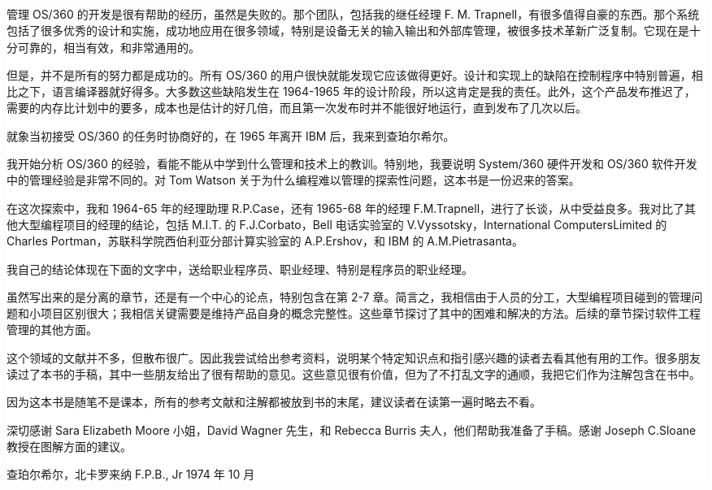 管理 OS/360 的开发是很有帮助的经历，虽然是失败的。那个团队，包括我的继任经理 F. M. Trapnell，有很多值得自豪的东西。那个系统包括了很多优秀的设计和实施，成功地应用在很多领域，特别是设备无关的输入输出和外部库管理，被很多技术革新广泛复制。它现在是十分可靠的，相当有效，和非常通用的。

但是，并不是所有的努力都是成功的。所有 OS/360 的用户很快就能发现它应该做得更好。设计和实现上的缺陷在控制程序中特别普遍，相比之下，语言编译器就好得多。大多数这些缺陷发生在 1964-1965 年的设计阶段，所以这肯定是我的责任。此外，这个产品发布推迟了，需要的内存比计划中的要多，成本也是估计的好几倍，而且第一次发布时并不能很好地运行，直到发布了几次以后。

就象当初接受 OS/360 的任务时协商好的，在 1965 年离开 IBM 后，我来到查珀尔希尔。

我开始分析 OS/360 的经验，看能不能从中学到什么管理和技术上的教训。特别地，我要说明 System/360 硬件开发和 OS/360 软件开发中的管理经验是非常不同的。对 Tom Watson 关于为什么编程难以管理的探索性问题，这本书是一份迟来的答案。

在这次探索中，我和 1964-65 年的经理助理 R.P.Case，还有 1965-68 年的经理 F.M.Trapnell，进行了长谈，从中受益良多。我对比了其他大型编程项目的经理的结论，包括 M.I.T. 的 F.J.Corbato，Bell 电话实验室的 V.Vyssotsky，International ComputersLimited 的 Charles Portman，苏联科学院西伯利亚分部计算实验室的 A.P.Ershov，和 IBM 的 A.M.Pietrasanta。

我自己的结论体现在下面的文字中，送给职业程序员、职业经理、特别是程序员的职业经理。

虽然写出来的是分离的章节，还是有一个中心的论点，特别包含在第 2-7 章。简言之，我相信由于人员的分工，大型编程项目碰到的管理问题和小项目区别很大；我相信关键需要是维持产品自身的概念完整性。这些章节探讨了其中的困难和解决的方法。后续的章节探讨软件工程管理的其他方面。

这个领域的文献并不多，但散布很广。因此我尝试给出参考资料，说明某个特定知识点和指引感兴趣的读者去看其他有用的工作。很多朋友读过了本书的手稿，其中一些朋友给出了很有帮助的意见。这些意见很有价值，但为了不打乱文字的通顺，我把它们作为注解包含在书中。

因为这本书是随笔不是课本，所有的参考文献和注解都被放到书的末尾，建议读者在读第一遍时略去不看。

深切感谢 Sara Elizabeth Moore 小姐，David Wagner 先生，和 Rebecca Burris 夫人，他们帮助我准备了手稿。感谢 Joseph C.Sloane 教授在图解方面的建议。

查珀尔希尔，北卡罗来纳 F.P.B., Jr 1974 年 10 月